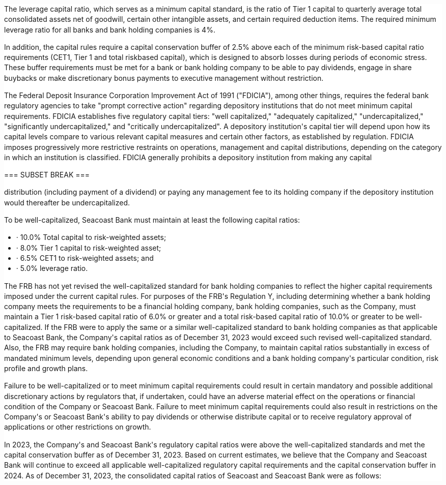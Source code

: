 
The leverage capital ratio, which serves as a minimum capital standard, is the ratio of Tier 1 capital to quarterly average total consolidated assets net of goodwill, certain other intangible assets, and certain required deduction items. The required minimum leverage ratio for all banks and bank holding companies is 4%.

In addition, the capital rules require a capital conservation buffer of 2.5% above each of the minimum risk-based capital ratio requirements (CET1, Tier 1 and total riskbased capital), which is designed to absorb losses during periods of economic stress. These buffer requirements must be met for a bank or bank holding company to be able to pay dividends, engage in share buybacks or make discretionary bonus payments to executive management without restriction.

The Federal Deposit Insurance Corporation Improvement Act of 1991 ("FDICIA"), among other things, requires the federal bank regulatory agencies to take "prompt corrective action" regarding depository institutions that do not meet minimum capital requirements. FDICIA establishes five regulatory capital tiers: "well capitalized," "adequately capitalized," "undercapitalized," "significantly undercapitalized," and "critically undercapitalized". A depository institution's capital tier will depend upon how its capital levels compare to various relevant capital measures and certain other factors, as established by regulation. FDICIA imposes progressively more restrictive restraints on operations, management and capital distributions, depending on the category in which an institution is classified. FDICIA generally prohibits a depository institution from making any capital

=== SUBSET BREAK ===

distribution (including payment of a dividend) or paying any management fee to its holding company if the depository institution would thereafter be undercapitalized.

To be well-capitalized, Seacoast Bank must maintain at least the following capital ratios:

* · 10.0% Total capital to risk-weighted assets;
* · 8.0% Tier 1 capital to risk-weighted asset;
* · 6.5% CET1 to risk-weighted assets; and
* · 5.0% leverage ratio.

The FRB has not yet revised the well-capitalized standard for bank holding companies to reflect the higher capital requirements imposed under the current capital rules. For purposes of the FRB's Regulation Y, including determining whether a bank holding company meets the requirements to be a financial holding company, bank holding companies, such as the Company, must maintain a Tier 1 risk-based capital ratio of 6.0% or greater and a total risk-based capital ratio of 10.0% or greater to be well-capitalized. If the FRB were to apply the same or a similar well-capitalized standard to bank holding companies as that applicable to Seacoast Bank, the Company's capital ratios as of December 31, 2023 would exceed such revised well-capitalized standard. Also, the FRB may require bank holding companies, including the Company, to maintain capital ratios substantially in excess of mandated minimum levels, depending upon general economic conditions and a bank holding company's particular condition, risk profile and growth plans.

Failure to be well-capitalized or to meet minimum capital requirements could result in certain mandatory and possible additional discretionary actions by regulators that, if undertaken, could have an adverse material effect on the operations or financial condition of the Company or Seacoast Bank. Failure to meet minimum capital requirements could also result in restrictions on the Company's or Seacoast Bank's ability to pay dividends or otherwise distribute capital or to receive regulatory approval of applications or other restrictions on growth.

In 2023, the Company's and Seacoast Bank's regulatory capital ratios were above the well-capitalized standards and met the capital conservation buffer as of December 31, 2023. Based on current estimates, we believe that the Company and Seacoast Bank will continue to exceed all applicable well-capitalized regulatory capital requirements and the capital conservation buffer in 2024. As of December 31, 2023, the consolidated capital ratios of Seacoast and Seacoast Bank were as follows:
